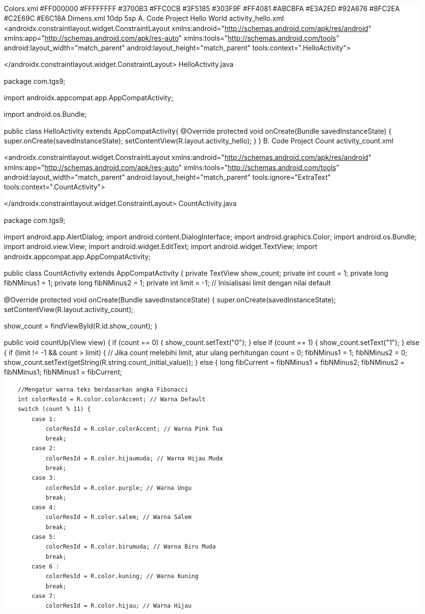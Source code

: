 Colors.xml #FF000000 #FFFFFFFF #3700B3 #FFC0CB #3F5185 #303F9F #FF4081 #ABCBFA #E3A2ED #92A676 #8FC2EA #C2E69C #E6C18A Dimens.xml 10dp 5sp A. Code Project Hello World activity_hello.xml <androidx.constraintlayout.widget.ConstraintLayout xmlns:android="http://schemas.android.com/apk/res/android" xmlns:app="http://schemas.android.com/apk/res-auto" xmlns:tools="http://schemas.android.com/tools" android:layout_width="match_parent" android:layout_height="match_parent" tools:context=".HelloActivity">

</androidx.constraintlayout.widget.ConstraintLayout> HelloActivity.java

package com.tgs9;

import androidx.appcompat.app.AppCompatActivity;

import android.os.Bundle;

public class HelloActivity extends AppCompatActivity{ @Override protected void onCreate(Bundle savedInstanceState) { super.onCreate(savedInstanceState); setContentView(R.layout.activity_hello); } } B. Code Project Count activity_count.xml

<androidx.constraintlayout.widget.ConstraintLayout xmlns:android="http://schemas.android.com/apk/res/android" xmlns:app="http://schemas.android.com/apk/res-auto" xmlns:tools="http://schemas.android.com/tools" android:layout_width="match_parent" android:layout_height="match_parent" tools:ignore="ExtraText" tools:context=".CountActivity">

</androidx.constraintlayout.widget.ConstraintLayout> CountActivity.java

package com.tgs9;

import android.app.AlertDialog; import android.content.DialogInterface; import android.graphics.Color; import android.os.Bundle; import android.view.View; import android.widget.EditText; import android.widget.TextView; import androidx.appcompat.app.AppCompatActivity;

public class CountActivity extends AppCompatActivity { private TextView show_count; private int count = 1; private long fibNMinus1 = 1; private long fibNMinus2 = 1; private int limit = -1; // Inisialisasi limit dengan nilai default

@Override protected void onCreate(Bundle savedInstanceState) { super.onCreate(savedInstanceState); setContentView(R.layout.activity_count);

show_count = findViewById(R.id.show_count);
}

public void countUp(View view) { if (count == 0) { show_count.setText("0"); } else if (count == 1) { show_count.setText("1"); } else { if (limit != -1 && count > limit) { // Jika count melebihi limit, atur ulang perhitungan count = 0; fibNMinus1 = 1; fibNMinus2 = 0; show_count.setText(getString(R.string.count_initial_value)); } else { long fibCurrent = fibNMinus1 + fibNMinus2; fibNMinus2 = fibNMinus1; fibNMinus1 = fibCurrent;

        //Mengatur warna teks berdasarkan angka Fibonacci
        int colorResId = R.color.colorAccent; // Warna Default
        switch (count % 11) {
            case 1:
                colorResId = R.color.colorAccent; // Warna Pink Tua
                break;
            case 2:
                colorResId = R.color.hijaumuda; // Warna Hijau Muda
                break;
            case 3:
                colorResId = R.color.purple; // Warna Ungu
                break;
            case 4:
                colorResId = R.color.salem; // Warna Salem
                break;
            case 5:
                colorResId = R.color.birumuda; // Warna Biru Muda
                break;
            case 6 :
                colorResId = R.color.kuning; // Warna Kuning
                break;
            case 7:
                colorResId = R.color.hijau; // Warna Hijau